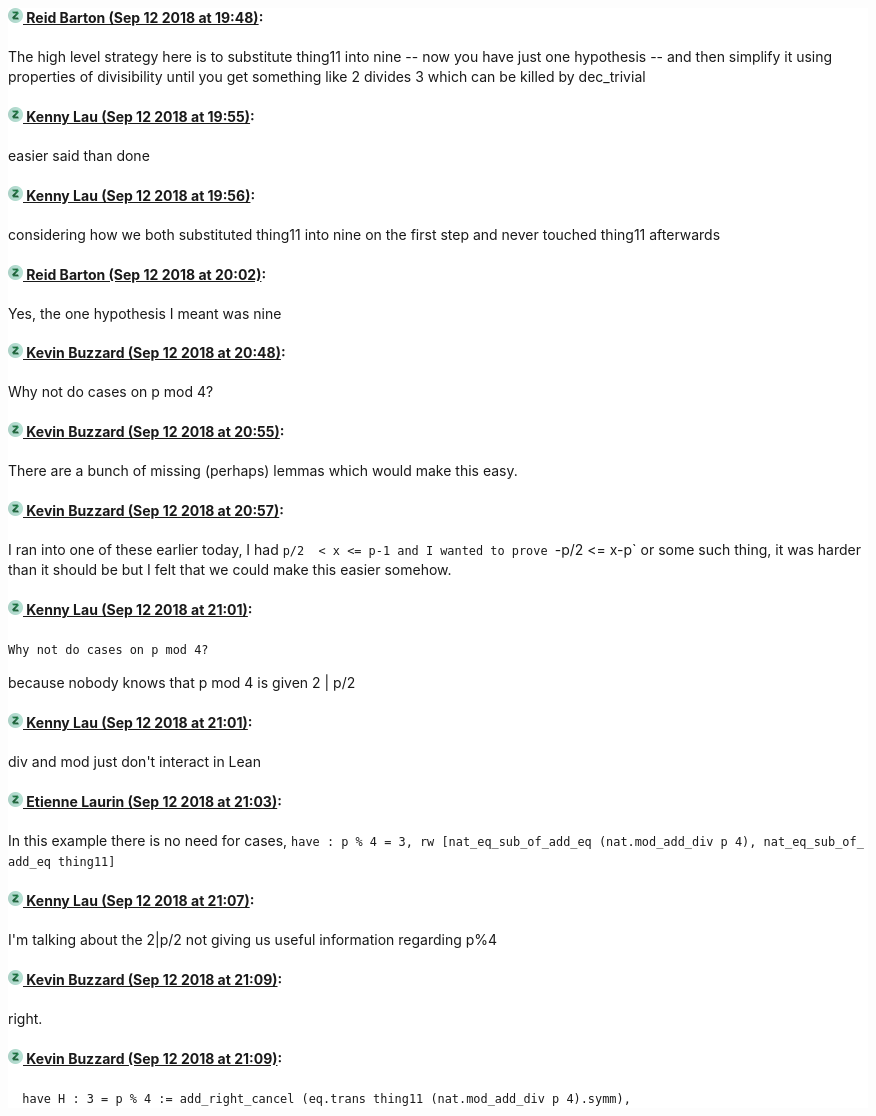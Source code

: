 
#### [![Click to go to Zulip](../../assets/img/zulip2.png) Reid Barton (Sep 12 2018 at 19:48)](https://leanprover.zulipchat.com/#narrow/stream/113489-new%20members/topic/%28no%20topic%29/near/133814935):
The high level strategy here is to substitute thing11 into nine -- now you have just one hypothesis -- and then simplify it using properties of divisibility until you get something like 2 divides 3 which can be killed by dec_trivial

#### [![Click to go to Zulip](../../assets/img/zulip2.png) Kenny Lau (Sep 12 2018 at 19:55)](https://leanprover.zulipchat.com/#narrow/stream/113489-new%20members/topic/%28no%20topic%29/near/133815370):
easier said than done

#### [![Click to go to Zulip](../../assets/img/zulip2.png) Kenny Lau (Sep 12 2018 at 19:56)](https://leanprover.zulipchat.com/#narrow/stream/113489-new%20members/topic/%28no%20topic%29/near/133815424):
considering how we both substituted thing11 into nine on the first step and never touched thing11 afterwards

#### [![Click to go to Zulip](../../assets/img/zulip2.png) Reid Barton (Sep 12 2018 at 20:02)](https://leanprover.zulipchat.com/#narrow/stream/113489-new%20members/topic/%28no%20topic%29/near/133815777):
Yes, the one hypothesis I meant was nine

#### [![Click to go to Zulip](../../assets/img/zulip2.png) Kevin Buzzard (Sep 12 2018 at 20:48)](https://leanprover.zulipchat.com/#narrow/stream/113489-new%20members/topic/%28no%20topic%29/near/133836132):
Why not do cases on p mod 4?

#### [![Click to go to Zulip](../../assets/img/zulip2.png) Kevin Buzzard (Sep 12 2018 at 20:55)](https://leanprover.zulipchat.com/#narrow/stream/113489-new%20members/topic/%28no%20topic%29/near/133836549):
There are a bunch of missing (perhaps) lemmas which would make this easy.

#### [![Click to go to Zulip](../../assets/img/zulip2.png) Kevin Buzzard (Sep 12 2018 at 20:57)](https://leanprover.zulipchat.com/#narrow/stream/113489-new%20members/topic/%28no%20topic%29/near/133836656):
I ran into one of these earlier today, I had `p/2  < x <= p-1 and I wanted to prove `-p/2 <= x-p` or some such thing, it was harder than it should be but I felt that we could make this easier somehow.

#### [![Click to go to Zulip](../../assets/img/zulip2.png) Kenny Lau (Sep 12 2018 at 21:01)](https://leanprover.zulipchat.com/#narrow/stream/113489-new%20members/topic/%28no%20topic%29/near/133836898):
```quote
Why not do cases on p mod 4?
```
because nobody knows that p mod 4 is given 2 | p/2

#### [![Click to go to Zulip](../../assets/img/zulip2.png) Kenny Lau (Sep 12 2018 at 21:01)](https://leanprover.zulipchat.com/#narrow/stream/113489-new%20members/topic/%28no%20topic%29/near/133836913):
div and mod just don't interact in Lean

#### [![Click to go to Zulip](../../assets/img/zulip2.png) Etienne Laurin (Sep 12 2018 at 21:03)](https://leanprover.zulipchat.com/#narrow/stream/113489-new%20members/topic/%28no%20topic%29/near/133837079):
In this example there is no need for cases, `have : p % 4 = 3, rw [nat_eq_sub_of_add_eq (nat.mod_add_div p 4), nat_eq_sub_of_add_eq thing11]`

#### [![Click to go to Zulip](../../assets/img/zulip2.png) Kenny Lau (Sep 12 2018 at 21:07)](https://leanprover.zulipchat.com/#narrow/stream/113489-new%20members/topic/%28no%20topic%29/near/133837367):
I'm talking about the 2|p/2 not giving us useful information regarding p%4

#### [![Click to go to Zulip](../../assets/img/zulip2.png) Kevin Buzzard (Sep 12 2018 at 21:09)](https://leanprover.zulipchat.com/#narrow/stream/113489-new%20members/topic/%28no%20topic%29/near/133837491):
right.

#### [![Click to go to Zulip](../../assets/img/zulip2.png) Kevin Buzzard (Sep 12 2018 at 21:09)](https://leanprover.zulipchat.com/#narrow/stream/113489-new%20members/topic/%28no%20topic%29/near/133837492):
`  have H : 3 = p % 4 := add_right_cancel (eq.trans thing11 (nat.mod_add_div p 4).symm),`
